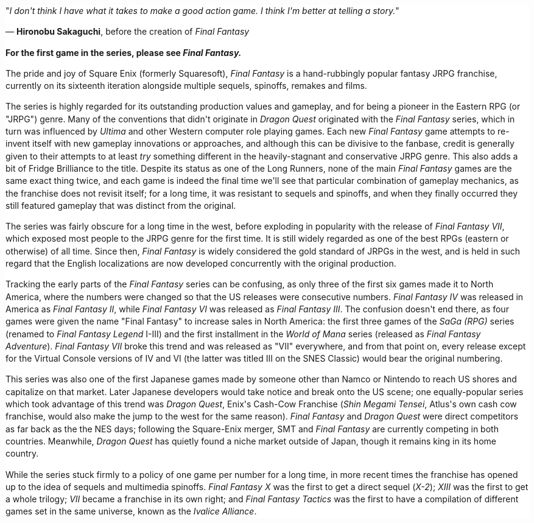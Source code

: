 "_I don't think I have what it takes to make a good action game. I think I'm better at telling a story._"

— **Hironobu Sakaguchi**, before the creation of _Final Fantasy_

**For the first game in the series, please see _Final Fantasy._**

The pride and joy of Square Enix (formerly Squaresoft), _Final Fantasy_ is a hand-rubbingly popular fantasy JRPG franchise, currently on its sixteenth iteration alongside multiple sequels, spinoffs, remakes and films.

The series is highly regarded for its outstanding production values and gameplay, and for being a pioneer in the Eastern RPG (or "JRPG") genre. Many of the conventions that didn't originate in _Dragon Quest_ originated with the _Final Fantasy_ series, which in turn was influenced by _Ultima_ and other Western computer role playing games. Each new _Final Fantasy_ game attempts to re-invent itself with new gameplay innovations or approaches, and although this can be divisive to the fanbase, credit is generally given to their attempts to at least _try_ something different in the heavily-stagnant and conservative JRPG genre. This also adds a bit of Fridge Brilliance to the title. Despite its status as one of the Long Runners, none of the main _Final Fantasy_ games are the same exact thing twice, and each game is indeed the final time we'll see that particular combination of gameplay mechanics, as the franchise does not revisit itself; for a long time, it was resistant to sequels and spinoffs, and when they finally occurred they still featured gameplay that was distinct from the original.

The series was fairly obscure for a long time in the west, before exploding in popularity with the release of _Final Fantasy VII_, which exposed most people to the JRPG genre for the first time. It is still widely regarded as one of the best RPGs (eastern or otherwise) of all time. Since then, _Final Fantasy_ is widely considered the gold standard of JRPGs in the west, and is held in such regard that the English localizations are now developed concurrently with the original production.

Tracking the early parts of the _Final Fantasy_ series can be confusing, as only three of the first six games made it to North America, where the numbers were changed so that the US releases were consecutive numbers. _Final Fantasy IV_ was released in America as _Final Fantasy II_, while _Final Fantasy VI_ was released as _Final Fantasy III_. The confusion doesn't end there, as four games were given the name "Final Fantasy" to increase sales in North America: the first three games of the _SaGa (RPG)_ series (renamed to _Final Fantasy Legend_ I-III) and the first installment in the _World of Mana_ series (released as _Final Fantasy Adventure_). _Final Fantasy VII_ broke this trend and was released as "VII" everywhere, and from that point on, every release except for the Virtual Console versions of IV and VI (the latter was titled III on the SNES Classic) would bear the original numbering.

This series was also one of the first Japanese games made by someone other than Namco or Nintendo to reach US shores and capitalize on that market. Later Japanese developers would take notice and break onto the US scene; one equally-popular series which took advantage of this trend was _Dragon Quest_, Enix's Cash-Cow Franchise (_Shin Megami Tensei_, Atlus's own cash cow franchise, would also make the jump to the west for the same reason). _Final Fantasy_ and _Dragon Quest_ were direct competitors as far back as the the NES days; following the Square-Enix merger, SMT and _Final Fantasy_ are currently competing in both countries. Meanwhile, _Dragon Quest_ has quietly found a niche market outside of Japan, though it remains king in its home country.

While the series stuck firmly to a policy of one game per number for a long time, in more recent times the franchise has opened up to the idea of sequels and multimedia spinoffs. _Final Fantasy X_ was the first to get a direct sequel (_X-2_); _XIII_ was the first to get a whole trilogy; _VII_ became a franchise in its own right; and _Final Fantasy Tactics_ was the first to have a compilation of different games set in the same universe, known as the _Ivalice Alliance_.
